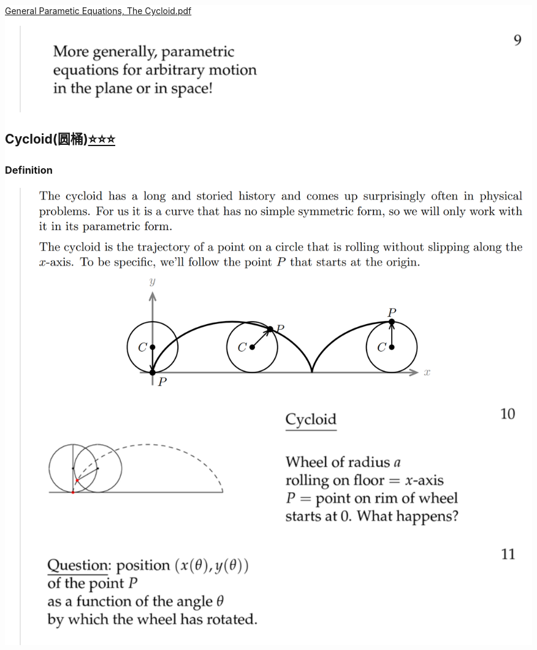 [General Parametic Equations, The Cycloid.pdf](https://www.yuque.com/attachments/yuque/0/2022/pdf/12393765/1658623084899-411f48b4-6b82-4ffc-828d-15ef197ec0fe.pdf)
> ![image.png](./PART_C__曲线参数方程.assets/20230302_1038252100.png)



## Cycloid(圆桶)[⭐⭐⭐](https://www.yuque.com/alexman/dydxis/wqkeen#rAKQ9)
### Definition
> ![image.png](./PART_C__曲线参数方程.assets/20230302_1038259892.png)
> ![image.png](./PART_C__曲线参数方程.assets/20230302_1038259629.png)
> ![image.png](./PART_C__曲线参数方程.assets/20230302_1038254885.png)
